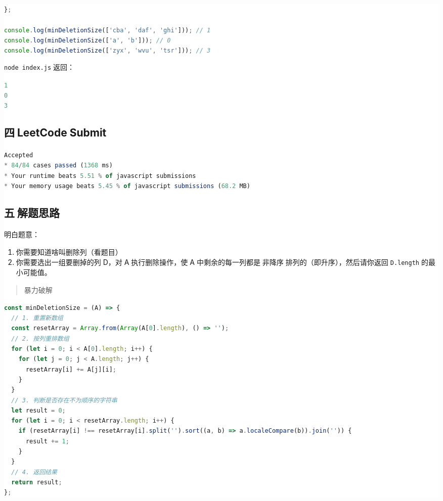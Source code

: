 ```js
};

console.log(minDeletionSize(['cba', 'daf', 'ghi'])); // 1
console.log(minDeletionSize(['a', 'b'])); // 0
console.log(minDeletionSize(['zyx', 'wvu', 'tsr'])); // 3
```

`node index.js` 返回：

```js
1
0
3
```

## 四 LeetCode Submit



```js
Accepted
* 84/84 cases passed (1368 ms)
* Your runtime beats 5.51 % of javascript submissions
* Your memory usage beats 5.45 % of javascript submissions (68.2 MB)
```

## 五 解题思路



明白题意：

1. 你需要知道啥叫删除列（看题目）
2. 你需要选出一组要删掉的列 D，对 A 执行删除操作，使 A 中剩余的每一列都是 非降序 排列的（即升序），然后请你返回 `D.length` 的最小可能值。

> 暴力破解

```js
const minDeletionSize = (A) => {
  // 1. 重置新数组
  const resetArray = Array.from(Array(A[0].length), () => '');
  // 2. 按列重排数组
  for (let i = 0; i < A[0].length; i++) {
    for (let j = 0; j < A.length; j++) {
      resetArray[i] += A[j][i];
    }
  }
  // 3. 判断是否存在不为顺序的字符串
  let result = 0;
  for (let i = 0; i < resetArray.length; i++) {
    if (resetArray[i] !== resetArray[i].split('').sort((a, b) => a.localeCompare(b)).join('')) {
      result += 1;
    }
  }
  // 4. 返回结果
  return result;
};
```
